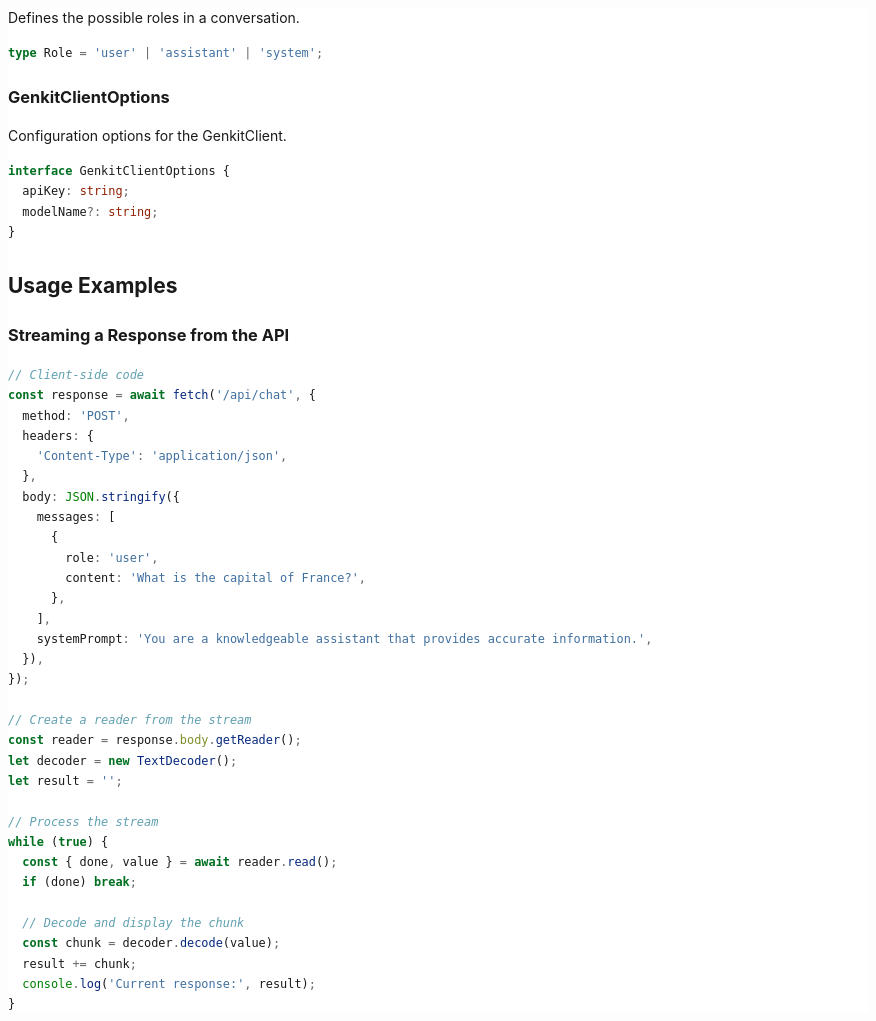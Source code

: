Defines the possible roles in a conversation.

```typescript
type Role = 'user' | 'assistant' | 'system';
```

### GenkitClientOptions

Configuration options for the GenkitClient.

```typescript
interface GenkitClientOptions {
  apiKey: string;
  modelName?: string;
}
```

## Usage Examples

### Streaming a Response from the API

```typescript
// Client-side code
const response = await fetch('/api/chat', {
  method: 'POST',
  headers: {
    'Content-Type': 'application/json',
  },
  body: JSON.stringify({
    messages: [
      {
        role: 'user',
        content: 'What is the capital of France?',
      },
    ],
    systemPrompt: 'You are a knowledgeable assistant that provides accurate information.',
  }),
});

// Create a reader from the stream
const reader = response.body.getReader();
let decoder = new TextDecoder();
let result = '';

// Process the stream
while (true) {
  const { done, value } = await reader.read();
  if (done) break;
  
  // Decode and display the chunk
  const chunk = decoder.decode(value);
  result += chunk;
  console.log('Current response:', result);
}
```
